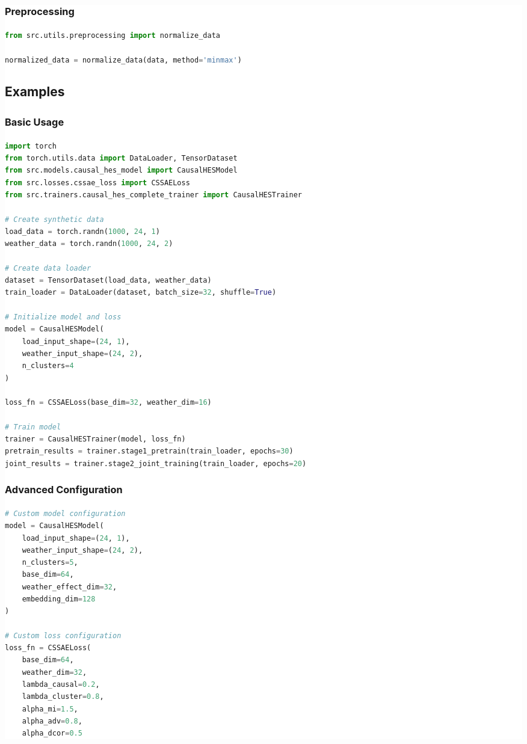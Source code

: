 ### Preprocessing

```python
from src.utils.preprocessing import normalize_data

normalized_data = normalize_data(data, method='minmax')
```

## Examples

### Basic Usage

```python
import torch
from torch.utils.data import DataLoader, TensorDataset
from src.models.causal_hes_model import CausalHESModel
from src.losses.cssae_loss import CSSAELoss
from src.trainers.causal_hes_complete_trainer import CausalHESTrainer

# Create synthetic data
load_data = torch.randn(1000, 24, 1)
weather_data = torch.randn(1000, 24, 2)

# Create data loader
dataset = TensorDataset(load_data, weather_data)
train_loader = DataLoader(dataset, batch_size=32, shuffle=True)

# Initialize model and loss
model = CausalHESModel(
    load_input_shape=(24, 1),
    weather_input_shape=(24, 2),
    n_clusters=4
)

loss_fn = CSSAELoss(base_dim=32, weather_dim=16)

# Train model
trainer = CausalHESTrainer(model, loss_fn)
pretrain_results = trainer.stage1_pretrain(train_loader, epochs=30)
joint_results = trainer.stage2_joint_training(train_loader, epochs=20)
```

### Advanced Configuration

```python
# Custom model configuration
model = CausalHESModel(
    load_input_shape=(24, 1),
    weather_input_shape=(24, 2),
    n_clusters=5,
    base_dim=64,
    weather_effect_dim=32,
    embedding_dim=128
)

# Custom loss configuration
loss_fn = CSSAELoss(
    base_dim=64,
    weather_dim=32,
    lambda_causal=0.2,
    lambda_cluster=0.8,
    alpha_mi=1.5,
    alpha_adv=0.8,
    alpha_dcor=0.5
```
